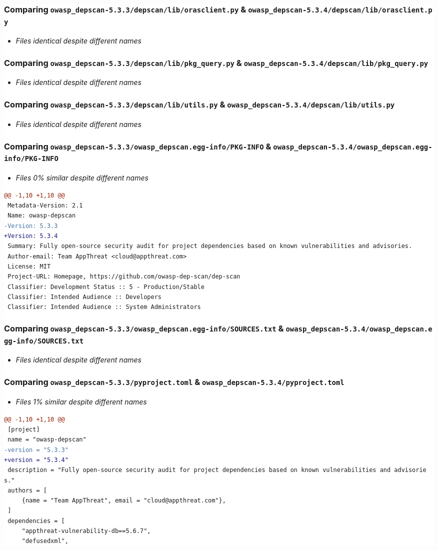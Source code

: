 ### Comparing `owasp_depscan-5.3.3/depscan/lib/orasclient.py` & `owasp_depscan-5.3.4/depscan/lib/orasclient.py`

 * *Files identical despite different names*

### Comparing `owasp_depscan-5.3.3/depscan/lib/pkg_query.py` & `owasp_depscan-5.3.4/depscan/lib/pkg_query.py`

 * *Files identical despite different names*

### Comparing `owasp_depscan-5.3.3/depscan/lib/utils.py` & `owasp_depscan-5.3.4/depscan/lib/utils.py`

 * *Files identical despite different names*

### Comparing `owasp_depscan-5.3.3/owasp_depscan.egg-info/PKG-INFO` & `owasp_depscan-5.3.4/owasp_depscan.egg-info/PKG-INFO`

 * *Files 0% similar despite different names*

```diff
@@ -1,10 +1,10 @@
 Metadata-Version: 2.1
 Name: owasp-depscan
-Version: 5.3.3
+Version: 5.3.4
 Summary: Fully open-source security audit for project dependencies based on known vulnerabilities and advisories.
 Author-email: Team AppThreat <cloud@appthreat.com>
 License: MIT
 Project-URL: Homepage, https://github.com/owasp-dep-scan/dep-scan
 Classifier: Development Status :: 5 - Production/Stable
 Classifier: Intended Audience :: Developers
 Classifier: Intended Audience :: System Administrators
```

### Comparing `owasp_depscan-5.3.3/owasp_depscan.egg-info/SOURCES.txt` & `owasp_depscan-5.3.4/owasp_depscan.egg-info/SOURCES.txt`

 * *Files identical despite different names*

### Comparing `owasp_depscan-5.3.3/pyproject.toml` & `owasp_depscan-5.3.4/pyproject.toml`

 * *Files 1% similar despite different names*

```diff
@@ -1,10 +1,10 @@
 [project]
 name = "owasp-depscan"
-version = "5.3.3"
+version = "5.3.4"
 description = "Fully open-source security audit for project dependencies based on known vulnerabilities and advisories."
 authors = [
     {name = "Team AppThreat", email = "cloud@appthreat.com"},
 ]
 dependencies = [
     "appthreat-vulnerability-db==5.6.7",
     "defusedxml",
```
